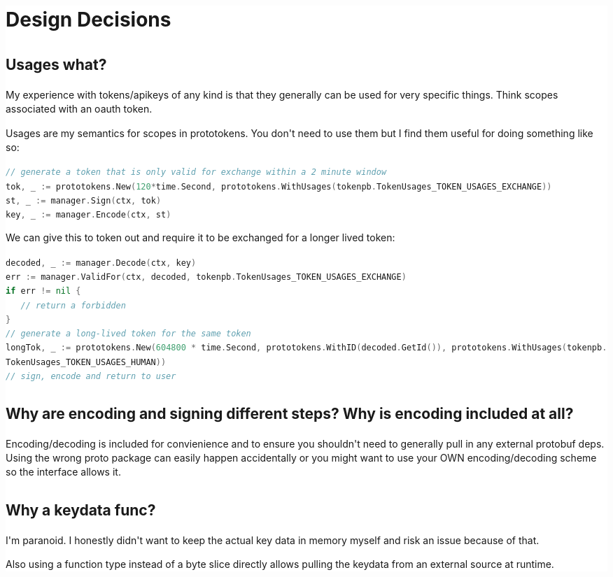 # Design Decisions

## Usages what?
My experience with tokens/apikeys of any kind is that they generally can be used for very specific things. Think scopes associated with an oauth token.

Usages are my semantics for scopes in prototokens. You don't need to use them but I find them useful for doing something like so:

```go
// generate a token that is only valid for exchange within a 2 minute window
tok, _ := prototokens.New(120*time.Second, prototokens.WithUsages(tokenpb.TokenUsages_TOKEN_USAGES_EXCHANGE))
st, _ := manager.Sign(ctx, tok)
key, _ := manager.Encode(ctx, st)
```

We can give this to token out and require it to be exchanged for a longer lived token:

```go
decoded, _ := manager.Decode(ctx, key)
err := manager.ValidFor(ctx, decoded, tokenpb.TokenUsages_TOKEN_USAGES_EXCHANGE)
if err != nil {
   // return a forbidden 
}
// generate a long-lived token for the same token
longTok, _ := prototokens.New(604800 * time.Second, prototokens.WithID(decoded.GetId()), prototokens.WithUsages(tokenpb.TokenUsages_TOKEN_USAGES_HUMAN))
// sign, encode and return to user
```

## Why are encoding and signing different steps? Why is encoding included at all?
Encoding/decoding is included for convienience and to ensure you shouldn't need to generally pull in any external protobuf deps. Using the wrong proto package can easily happen accidentally or you might want to use your OWN encoding/decoding scheme so the interface allows it.

## Why a keydata func?
I'm paranoid. I honestly didn't want to keep the actual key data in memory myself and risk an issue because of that.

Also using a function type instead of a byte slice directly allows pulling the keydata from an external source at runtime.